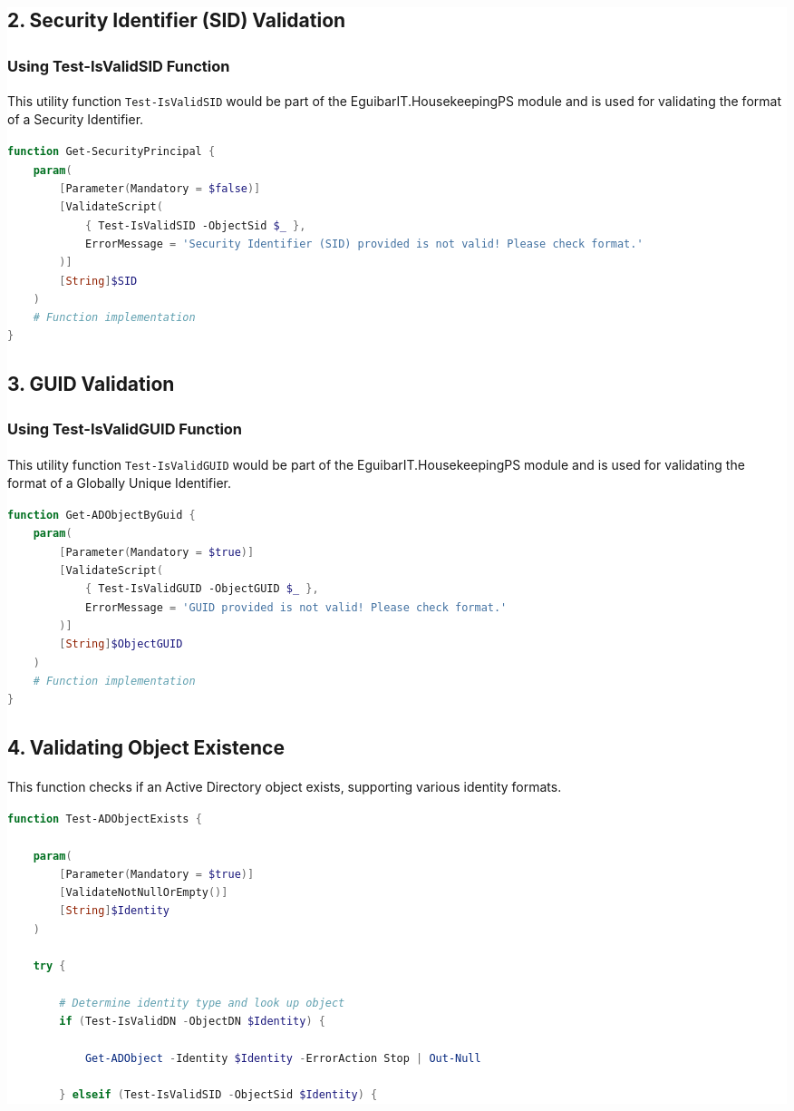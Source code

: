 ## 2. Security Identifier (SID) Validation

### Using Test-IsValidSID Function

This utility function `Test-IsValidSID` would be part of the EguibarIT.HousekeepingPS module and is used for validating the format of a Security Identifier.

```powershell
function Get-SecurityPrincipal {
    param(
        [Parameter(Mandatory = $false)]
        [ValidateScript(
            { Test-IsValidSID -ObjectSid $_ },
            ErrorMessage = 'Security Identifier (SID) provided is not valid! Please check format.'
        )]
        [String]$SID
    )
    # Function implementation
}
```

## 3. GUID Validation

### Using Test-IsValidGUID Function

This utility function `Test-IsValidGUID` would be part of the EguibarIT.HousekeepingPS module and is used for validating the format of a Globally Unique Identifier.

```powershell
function Get-ADObjectByGuid {
    param(
        [Parameter(Mandatory = $true)]
        [ValidateScript(
            { Test-IsValidGUID -ObjectGUID $_ },
            ErrorMessage = 'GUID provided is not valid! Please check format.'
        )]
        [String]$ObjectGUID
    )
    # Function implementation
}
```

## 4. Validating Object Existence

This function checks if an Active Directory object exists, supporting various identity formats.

```powershell
function Test-ADObjectExists {

    param(
        [Parameter(Mandatory = $true)]
        [ValidateNotNullOrEmpty()]
        [String]$Identity
    )

    try {

        # Determine identity type and look up object
        if (Test-IsValidDN -ObjectDN $Identity) {

            Get-ADObject -Identity $Identity -ErrorAction Stop | Out-Null

        } elseif (Test-IsValidSID -ObjectSid $Identity) {

```